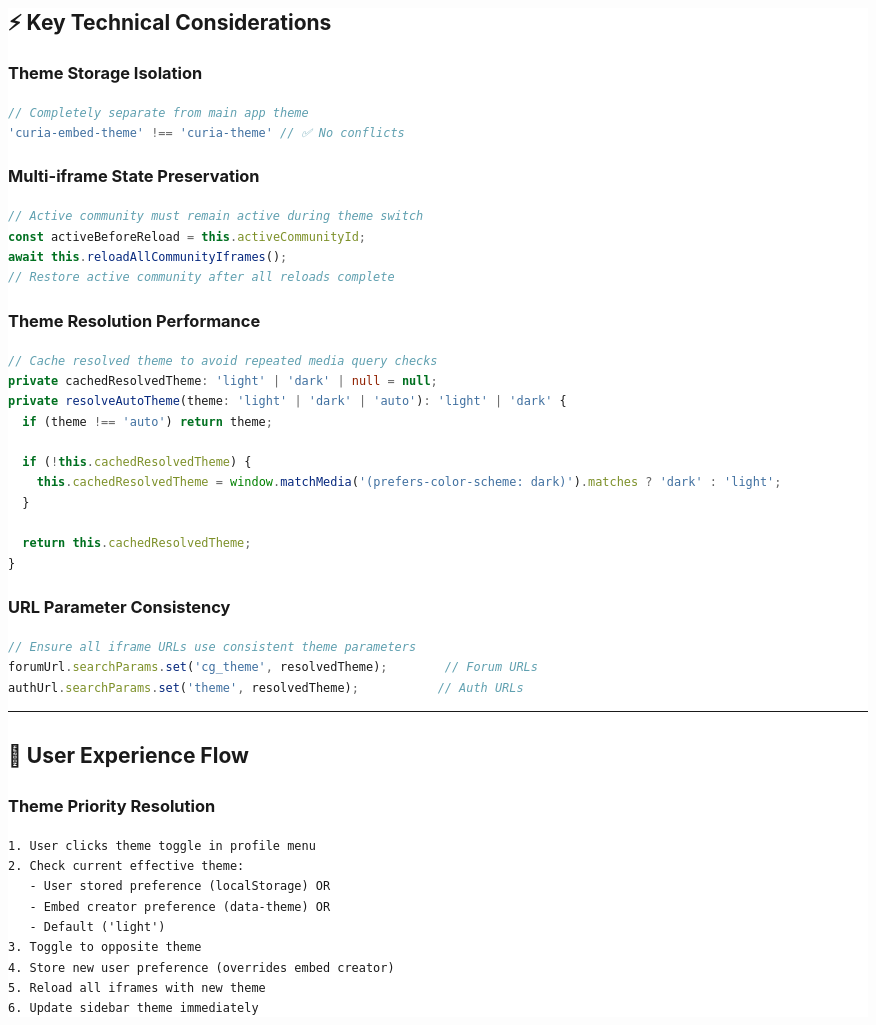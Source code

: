 
## ⚡ Key Technical Considerations

### **Theme Storage Isolation**
```typescript
// Completely separate from main app theme
'curia-embed-theme' !== 'curia-theme' // ✅ No conflicts
```

### **Multi-iframe State Preservation**
```typescript
// Active community must remain active during theme switch
const activeBeforeReload = this.activeCommunityId;
await this.reloadAllCommunityIframes();
// Restore active community after all reloads complete
```

### **Theme Resolution Performance**
```typescript
// Cache resolved theme to avoid repeated media query checks
private cachedResolvedTheme: 'light' | 'dark' | null = null;
private resolveAutoTheme(theme: 'light' | 'dark' | 'auto'): 'light' | 'dark' {
  if (theme !== 'auto') return theme;
  
  if (!this.cachedResolvedTheme) {
    this.cachedResolvedTheme = window.matchMedia('(prefers-color-scheme: dark)').matches ? 'dark' : 'light';
  }
  
  return this.cachedResolvedTheme;
}
```

### **URL Parameter Consistency**
```typescript
// Ensure all iframe URLs use consistent theme parameters
forumUrl.searchParams.set('cg_theme', resolvedTheme);        // Forum URLs
authUrl.searchParams.set('theme', resolvedTheme);           // Auth URLs
```

---

## 🎨 User Experience Flow

### **Theme Priority Resolution**
```
1. User clicks theme toggle in profile menu
2. Check current effective theme:
   - User stored preference (localStorage) OR
   - Embed creator preference (data-theme) OR  
   - Default ('light')
3. Toggle to opposite theme
4. Store new user preference (overrides embed creator)
5. Reload all iframes with new theme
6. Update sidebar theme immediately
```
